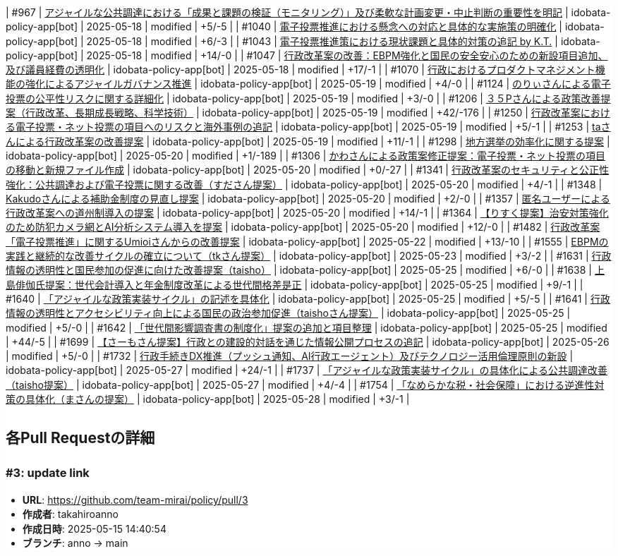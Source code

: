 | #967 | [アジャイルな公共調達における「成果と課題の検証（モニタリング）」及び柔軟な計画変更・中止判断の重要性を明記](https://github.com/team-mirai/policy/pull/967) | idobata-policy-app[bot] | 2025-05-18 | modified | +5/-5 |
| #1040 | [電子投票推進における懸念への対応と具体的な実施策の明確化](https://github.com/team-mirai/policy/pull/1040) | idobata-policy-app[bot] | 2025-05-18 | modified | +6/-3 |
| #1043 | [電子投票推進策における現状課題と具体的対策の追記 by K.T.](https://github.com/team-mirai/policy/pull/1043) | idobata-policy-app[bot] | 2025-05-18 | modified | +14/-0 |
| #1047 | [行政改革案の改善：EBPM強化と国民の安全安心のための新設項目追加、及び議員経費の透明化](https://github.com/team-mirai/policy/pull/1047) | idobata-policy-app[bot] | 2025-05-18 | modified | +17/-1 |
| #1070 | [行政におけるプロダクトマネジメント機能の強化によるアジャイルガバナンス推進](https://github.com/team-mirai/policy/pull/1070) | idobata-policy-app[bot] | 2025-05-19 | modified | +4/-0 |
| #1124 | [のりぃさんによる電子投票の公平性リスクに関する詳細化](https://github.com/team-mirai/policy/pull/1124) | idobata-policy-app[bot] | 2025-05-19 | modified | +3/-0 |
| #1206 | [３５Pさんによる政策改善提案（行政改革、長期成長戦略、科学技術）](https://github.com/team-mirai/policy/pull/1206) | idobata-policy-app[bot] | 2025-05-19 | modified | +42/-176 |
| #1250 | [行政改革案における電子投票・ネット投票の項目へのリスクと海外事例の追記](https://github.com/team-mirai/policy/pull/1250) | idobata-policy-app[bot] | 2025-05-19 | modified | +5/-1 |
| #1253 | [taさんによる行政改革案の改善提案](https://github.com/team-mirai/policy/pull/1253) | idobata-policy-app[bot] | 2025-05-19 | modified | +11/-1 |
| #1298 | [地方選挙の効率化に関する提案](https://github.com/team-mirai/policy/pull/1298) | idobata-policy-app[bot] | 2025-05-20 | modified | +1/-189 |
| #1306 | [かわさんによる政策案修正提案：電子投票・ネット投票の項目の移動と新規ファイル作成](https://github.com/team-mirai/policy/pull/1306) | idobata-policy-app[bot] | 2025-05-20 | modified | +0/-27 |
| #1341 | [行政改革案のセキュリティと公正性強化：公共調達および電子投票に関する改善（すださん提案）](https://github.com/team-mirai/policy/pull/1341) | idobata-policy-app[bot] | 2025-05-20 | modified | +4/-1 |
| #1348 | [Kakudoさんによる補助金制度の見直し提案](https://github.com/team-mirai/policy/pull/1348) | idobata-policy-app[bot] | 2025-05-20 | modified | +2/-0 |
| #1357 | [匿名ユーザーによる行政改革案への道州制導入の提案](https://github.com/team-mirai/policy/pull/1357) | idobata-policy-app[bot] | 2025-05-20 | modified | +14/-1 |
| #1364 | [【りすく提案】治安対策強化のため防犯カメラ網とAI分析システム導入を提案](https://github.com/team-mirai/policy/pull/1364) | idobata-policy-app[bot] | 2025-05-20 | modified | +12/-0 |
| #1482 | [行政改革案「電子投票推進」に関するUmioiさんからの改善提案](https://github.com/team-mirai/policy/pull/1482) | idobata-policy-app[bot] | 2025-05-22 | modified | +13/-10 |
| #1555 | [EBPMの実践と継続的な改善サイクルの確立について（tkさん提案）](https://github.com/team-mirai/policy/pull/1555) | idobata-policy-app[bot] | 2025-05-23 | modified | +3/-2 |
| #1631 | [行政情報の透明性と国民参加の促進に向けた改善提案（taisho）](https://github.com/team-mirai/policy/pull/1631) | idobata-policy-app[bot] | 2025-05-25 | modified | +6/-0 |
| #1638 | [上島俳伽氏提案：世代会計導入と年金制度改革による世代間格差是正](https://github.com/team-mirai/policy/pull/1638) | idobata-policy-app[bot] | 2025-05-25 | modified | +9/-1 |
| #1640 | [「アジャイルな政策実装サイクル」の記述を具体化](https://github.com/team-mirai/policy/pull/1640) | idobata-policy-app[bot] | 2025-05-25 | modified | +5/-5 |
| #1641 | [行政情報の透明性とアクセシビリティ向上による国民の政治参加促進（taishoさん提案）](https://github.com/team-mirai/policy/pull/1641) | idobata-policy-app[bot] | 2025-05-25 | modified | +5/-0 |
| #1642 | [「世代間影響調査書の制度化」提案の追加と項目整理](https://github.com/team-mirai/policy/pull/1642) | idobata-policy-app[bot] | 2025-05-25 | modified | +44/-5 |
| #1699 | [【さーもさん提案】行政との建設的対話を通じた情報公開プロセスの追記](https://github.com/team-mirai/policy/pull/1699) | idobata-policy-app[bot] | 2025-05-26 | modified | +5/-0 |
| #1732 | [行政手続きDX推進（プッシュ通知、AI行政エージェント）及びテクノロジー活用倫理原則の新設](https://github.com/team-mirai/policy/pull/1732) | idobata-policy-app[bot] | 2025-05-27 | modified | +24/-1 |
| #1737 | [「アジャイルな政策実装サイクル」の具体化による公共調達改善（taisho提案）](https://github.com/team-mirai/policy/pull/1737) | idobata-policy-app[bot] | 2025-05-27 | modified | +4/-4 |
| #1754 | [「なめらかな税・社会保障」における逆進性対策の具体化（まさんの提案）](https://github.com/team-mirai/policy/pull/1754) | idobata-policy-app[bot] | 2025-05-28 | modified | +3/-1 |

## 各Pull Requestの詳細

### #3: update link

- **URL**: https://github.com/team-mirai/policy/pull/3
- **作成者**: takahiroanno
- **作成日時**: 2025-05-15 14:40:54
- **ブランチ**: anno → main
